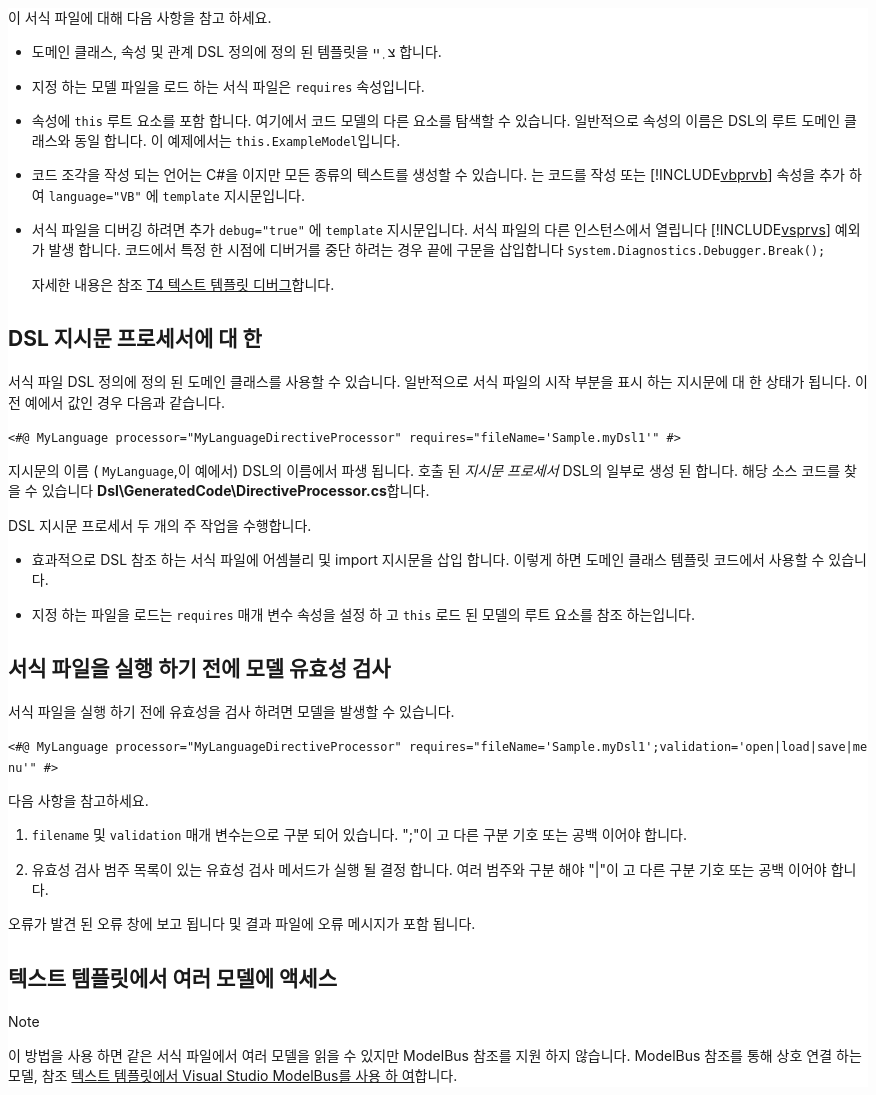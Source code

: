  이 서식 파일에 대해 다음 사항을 참고 하세요.

-   도메인 클래스, 속성 및 관계 DSL 정의에 정의 된 템플릿을 צ ְ ײ 합니다.

-   지정 하는 모델 파일을 로드 하는 서식 파일은 `requires` 속성입니다.

-   속성에 `this` 루트 요소를 포함 합니다. 여기에서 코드 모델의 다른 요소를 탐색할 수 있습니다. 일반적으로 속성의 이름은 DSL의 루트 도메인 클래스와 동일 합니다. 이 예제에서는 `this.ExampleModel`입니다.

-   코드 조각을 작성 되는 언어는 C#을 이지만 모든 종류의 텍스트를 생성할 수 있습니다. 는 코드를 작성 또는 [!INCLUDE[vbprvb](../code-quality/includes/vbprvb_md.md)] 속성을 추가 하 여 `language="VB"` 에 `template` 지시문입니다.

-   서식 파일을 디버깅 하려면 추가 `debug="true"` 에 `template` 지시문입니다. 서식 파일의 다른 인스턴스에서 열립니다 [!INCLUDE[vsprvs](../code-quality/includes/vsprvs_md.md)] 예외가 발생 합니다. 코드에서 특정 한 시점에 디버거를 중단 하려는 경우 끝에 구문을 삽입합니다 `System.Diagnostics.Debugger.Break();`

     자세한 내용은 참조 [T4 텍스트 템플릿 디버그](../modeling/debugging-a-t4-text-template.md)합니다.

## <a name="about-the-dsl-directive-processor"></a>DSL 지시문 프로세서에 대 한
 서식 파일 DSL 정의에 정의 된 도메인 클래스를 사용할 수 있습니다. 일반적으로 서식 파일의 시작 부분을 표시 하는 지시문에 대 한 상태가 됩니다. 이전 예에서 값인 경우 다음과 같습니다.

```
<#@ MyLanguage processor="MyLanguageDirectiveProcessor" requires="fileName='Sample.myDsl1'" #>
```

 지시문의 이름 ( `MyLanguage`,이 예에서) DSL의 이름에서 파생 됩니다. 호출 된 *지시문 프로세서* DSL의 일부로 생성 된 합니다. 해당 소스 코드를 찾을 수 있습니다 **Dsl\GeneratedCode\DirectiveProcessor.cs**합니다.

 DSL 지시문 프로세서 두 개의 주 작업을 수행합니다.

-   효과적으로 DSL 참조 하는 서식 파일에 어셈블리 및 import 지시문을 삽입 합니다. 이렇게 하면 도메인 클래스 템플릿 코드에서 사용할 수 있습니다.

-   지정 하는 파일을 로드는 `requires` 매개 변수 속성을 설정 하 고 `this` 로드 된 모델의 루트 요소를 참조 하는입니다.

## <a name="validating-the-model-before-running-the-template"></a>서식 파일을 실행 하기 전에 모델 유효성 검사
 서식 파일을 실행 하기 전에 유효성을 검사 하려면 모델을 발생할 수 있습니다.

```
<#@ MyLanguage processor="MyLanguageDirectiveProcessor" requires="fileName='Sample.myDsl1';validation='open|load|save|menu'" #>

```

 다음 사항을 참고하세요.

1.  `filename` 및 `validation` 매개 변수는으로 구분 되어 있습니다. ";"이 고 다른 구분 기호 또는 공백 이어야 합니다.

2.  유효성 검사 범주 목록이 있는 유효성 검사 메서드가 실행 될 결정 합니다. 여러 범주와 구분 해야 "&#124;"이 고 다른 구분 기호 또는 공백 이어야 합니다.

 오류가 발견 된 오류 창에 보고 됩니다 및 결과 파일에 오류 메시지가 포함 됩니다.

##  <a name="Multiple"></a> 텍스트 템플릿에서 여러 모델에 액세스

> [!NOTE]
>  이 방법을 사용 하면 같은 서식 파일에서 여러 모델을 읽을 수 있지만 ModelBus 참조를 지원 하지 않습니다. ModelBus 참조를 통해 상호 연결 하는 모델, 참조 [텍스트 템플릿에서 Visual Studio ModelBus를 사용 하 여](../modeling/using-visual-studio-modelbus-in-a-text-template.md)합니다.
